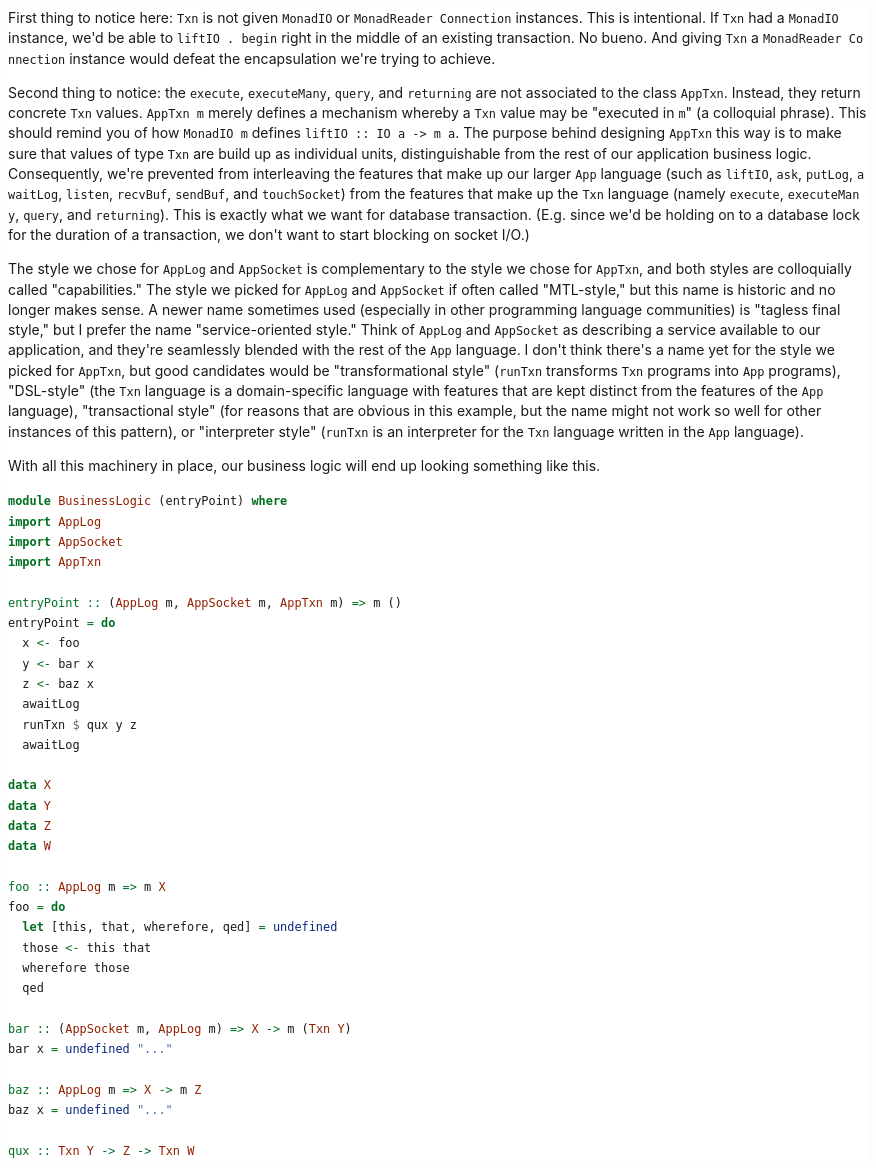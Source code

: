 First thing to notice here: `Txn` is not given `MonadIO` or `MonadReader Connection` instances. This is intentional. If `Txn` had a `MonadIO` instance, we'd be able to `liftIO . begin` right in the middle of an existing transaction. No bueno. And giving `Txn` a `MonadReader Connection` instance would defeat the encapsulation we're trying to achieve.

Second thing to notice: the `execute`, `executeMany`, `query`, and `returning` are not associated to the class `AppTxn`. Instead, they return concrete `Txn` values. `AppTxn m` merely defines a mechanism whereby a `Txn` value may be "executed in `m`" (a colloquial phrase). This should remind you of how `MonadIO m` defines `liftIO :: IO a -> m a`. The purpose behind designing `AppTxn` this way is to make sure that values of type `Txn` are build up as individual units, distinguishable from the rest of our application business logic. Consequently, we're prevented from interleaving the features that make up our larger `App` language (such as `liftIO`, `ask`, `putLog`, `awaitLog`, `listen`, `recvBuf`, `sendBuf`, and `touchSocket`) from the features that make up the `Txn` language (namely `execute`, `executeMany`, `query`, and `returning`). This is exactly what we want for database transaction. (E.g. since we'd be holding on to a database lock for the duration of a transaction, we don't want to start blocking on socket I/O.)

The style we chose for `AppLog` and `AppSocket` is complementary to the style we chose for `AppTxn`, and both styles are colloquially called "capabilities." The style we picked for `AppLog` and `AppSocket` if often called "MTL-style," but this name is historic and no longer makes sense. A newer name sometimes used (especially in other programming language communities) is "tagless final style," but I prefer the name "service-oriented style." Think of `AppLog` and `AppSocket` as describing a service available to our application, and they're seamlessly blended with the rest of the `App` language. I don't think there's a name yet for the style we picked for `AppTxn`, but good candidates would be "transformational style" (`runTxn` transforms `Txn` programs into `App` programs), "DSL-style" (the `Txn` language is a domain-specific language with features that are kept distinct from the features of the `App` language), "transactional style" (for reasons that are obvious in this example, but the name might not work so well for other instances of this pattern), or "interpreter style" (`runTxn` is an interpreter for the `Txn` language written in the `App` language).

With all this machinery in place, our business logic will end up looking something like this.

```haskell
module BusinessLogic (entryPoint) where
import AppLog
import AppSocket
import AppTxn

entryPoint :: (AppLog m, AppSocket m, AppTxn m) => m ()
entryPoint = do
  x <- foo
  y <- bar x
  z <- baz x
  awaitLog
  runTxn $ qux y z
  awaitLog

data X
data Y
data Z
data W

foo :: AppLog m => m X
foo = do
  let [this, that, wherefore, qed] = undefined
  those <- this that
  wherefore those
  qed

bar :: (AppSocket m, AppLog m) => X -> m (Txn Y)
bar x = undefined "..."

baz :: AppLog m => X -> m Z
baz x = undefined "..."

qux :: Txn Y -> Z -> Txn W
```